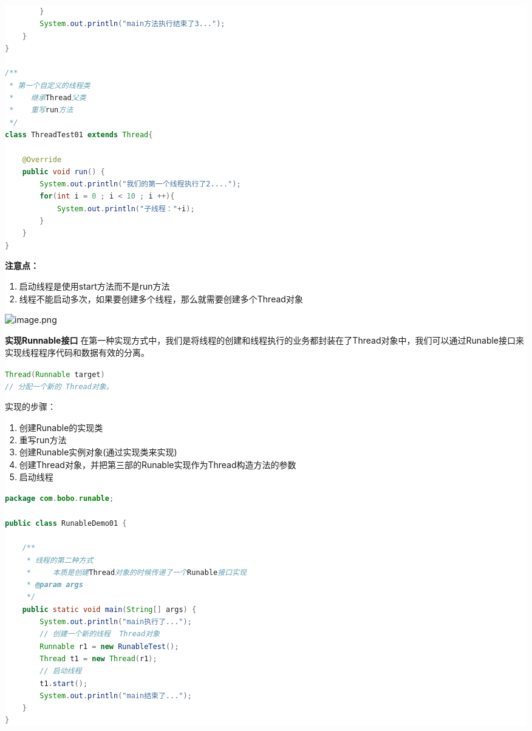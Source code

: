 ```java
        }
        System.out.println("main方法执行结束了3...");
    }
}

/**
 * 第一个自定义的线程类
 *    继承Thread父类
 *    重写run方法
 */
class ThreadTest01 extends Thread{

    @Override
    public void run() {
        System.out.println("我们的第一个线程执行了2....");
        for(int i = 0 ; i < 10 ; i ++){
            System.out.println("子线程："+i);
        }
    }
}

```

**注意点：**

1. 启动线程是使用start方法而不是run方法
2. 线程不能启动多次，如果要创建多个线程，那么就需要创建多个Thread对象

![image.png](https://fynotefile.oss-cn-zhangjiakou.aliyuncs.com/fynote/fyfile/1462/1675489410098/f67f195218b34242a452df52c27a8db0.png)

**实现Runnable接口**
在第一种实现方式中，我们是将线程的创建和线程执行的业务都封装在了Thread对象中，我们可以通过Runable接口来实现线程程序代码和数据有效的分离。

```java
Thread(Runnable target)
// 分配一个新的 Thread对象。
```

实现的步骤：

1. 创建Runable的实现类
2. 重写run方法
3. 创建Runable实例对象(通过实现类来实现)
4. 创建Thread对象，并把第三部的Runable实现作为Thread构造方法的参数
5. 启动线程

```java
package com.bobo.runable;

public class RunableDemo01 {

    /**
     * 线程的第二种方式
     *     本质是创建Thread对象的时候传递了一个Runable接口实现
     * @param args
     */
    public static void main(String[] args) {
        System.out.println("main执行了...");
        // 创建一个新的线程  Thread对象
        Runnable r1 = new RunableTest();
        Thread t1 = new Thread(r1);
        // 启动线程
        t1.start();
        System.out.println("main结束了...");
    }
}

```